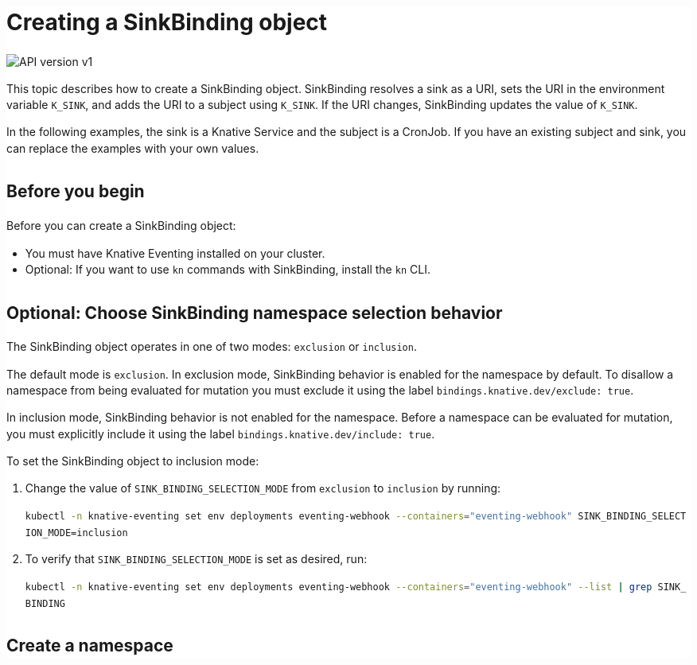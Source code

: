 # Creating a SinkBinding object

![API version v1](https://img.shields.io/badge/API_Version-v1-red?style=flat-square)

This topic describes how to create a SinkBinding object.
SinkBinding resolves a sink as a URI, sets the URI in the environment
variable `K_SINK`, and adds the URI to a subject using `K_SINK`.
If the URI changes, SinkBinding updates the value of `K_SINK`.

In the following examples, the sink is a Knative Service and the subject is a CronJob.
If you have an existing subject and sink, you can replace the examples with your
own values.

## Before you begin

Before you can create a SinkBinding object:

- You must have Knative Eventing installed on your cluster.
- Optional: If you want to use `kn` commands with SinkBinding, install the `kn` CLI.


## Optional: Choose SinkBinding namespace selection behavior

The SinkBinding object operates in one of two modes: `exclusion` or `inclusion`.

The default mode is `exclusion`.
In exclusion mode, SinkBinding behavior is enabled for the namespace by default.
To disallow a namespace from being evaluated for mutation you must exclude it
using the label `bindings.knative.dev/exclude: true`.

In inclusion mode, SinkBinding behavior is not enabled for the namespace.
Before a namespace can be evaluated for mutation, you must
explicitly include it using the label `bindings.knative.dev/include: true`.

To set the SinkBinding object to inclusion mode:

1. Change the value of `SINK_BINDING_SELECTION_MODE` from `exclusion` to `inclusion` by running:

    ```bash
    kubectl -n knative-eventing set env deployments eventing-webhook --containers="eventing-webhook" SINK_BINDING_SELECTION_MODE=inclusion
    ```

2. To verify that `SINK_BINDING_SELECTION_MODE` is set as desired, run:

    ```bash
    kubectl -n knative-eventing set env deployments eventing-webhook --containers="eventing-webhook" --list | grep SINK_BINDING
    ```


## Create a namespace
